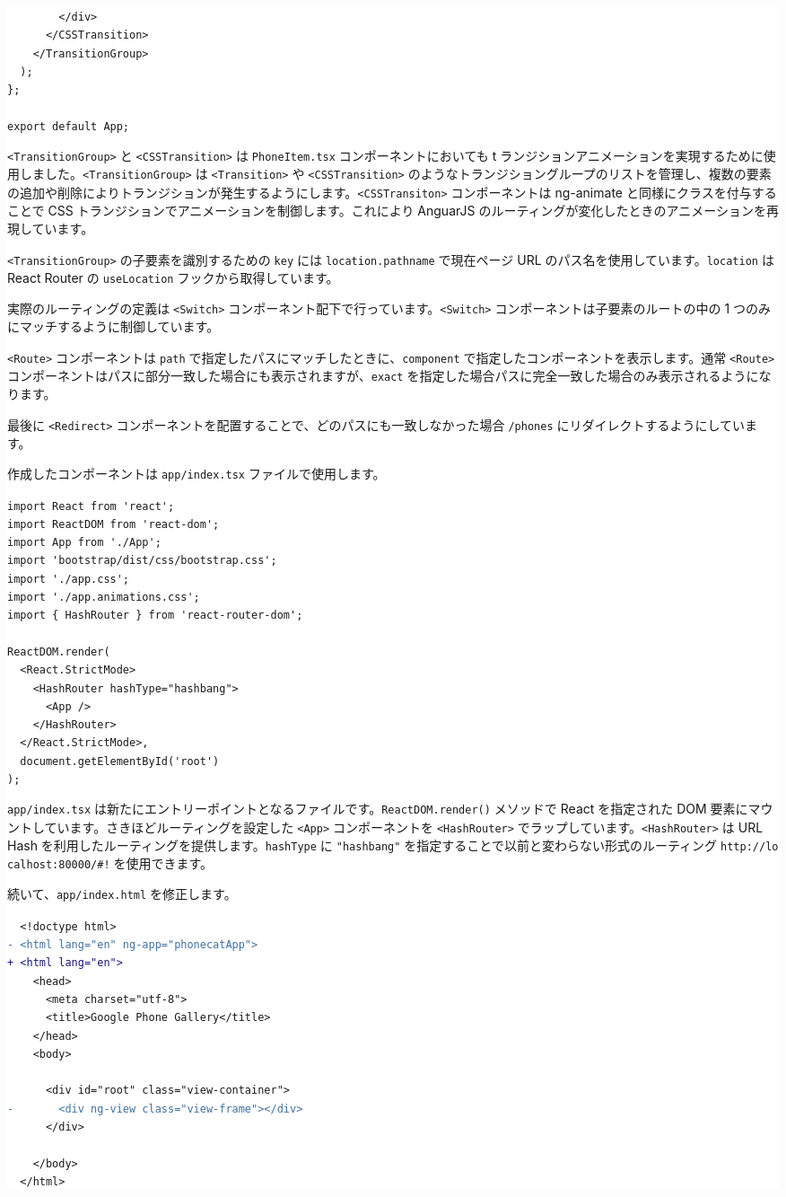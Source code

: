 ```tsx
        </div>
      </CSSTransition>
    </TransitionGroup>
  );
};

export default App;
```

`<TransitionGroup>` と `<CSSTransition>` は `PhoneItem.tsx` コンポーネントにおいても t ランジションアニメーションを実現するために使用しました。`<TransitionGroup>` は `<Transition>` や `<CSSTransition>` のようなトランジショングループのリストを管理し、複数の要素の追加や削除によりトランジションが発生するようにします。`<CSSTransiton>` コンポーネントは ng-animate と同様にクラスを付与することで CSS トランジションでアニメーションを制御します。これにより AnguarJS のルーティングが変化したときのアニメーションを再現しています。

`<TransitionGroup>` の子要素を識別するための `key` には `location.pathname` で現在ページ URL のパス名を使用しています。`location` は React Router の `useLocation` フックから取得しています。

実際のルーティングの定義は `<Switch>` コンポーネント配下で行っています。`<Switch>` コンポーネントは子要素のルートの中の 1 つのみにマッチするように制御しています。

`<Route>` コンポーネントは `path` で指定したパスにマッチしたときに、`component` で指定したコンポーネントを表示します。通常 `<Route>` コンポーネントはパスに部分一致した場合にも表示されますが、`exact` を指定した場合パスに完全一致した場合のみ表示されるようになります。

最後に `<Redirect>` コンポーネントを配置することで、どのパスにも一致しなかった場合 `/phones` にリダイレクトするようにしています。

作成したコンポーネントは `app/index.tsx` ファイルで使用します。

```tsx
import React from 'react';
import ReactDOM from 'react-dom';
import App from './App';
import 'bootstrap/dist/css/bootstrap.css';
import './app.css';
import './app.animations.css';
import { HashRouter } from 'react-router-dom';

ReactDOM.render(
  <React.StrictMode>
    <HashRouter hashType="hashbang">
      <App />
    </HashRouter>
  </React.StrictMode>,
  document.getElementById('root')
);
```

`app/index.tsx` は新たにエントリーポイントとなるファイルです。`ReactDOM.render()` メソッドで React を指定された DOM 要素にマウントしています。さきほどルーティングを設定した `<App>` コンポーネントを `<HashRouter>` でラップしています。`<HashRouter>` は URL Hash を利用したルーティングを提供します。`hashType` に `"hashbang"` を指定することで以前と変わらない形式のルーティング `http://localhost:80000/#!` を使用できます。

続いて、`app/index.html` を修正します。

```diff
  <!doctype html>
- <html lang="en" ng-app="phonecatApp">
+ <html lang="en">
    <head>
      <meta charset="utf-8">
      <title>Google Phone Gallery</title>
    </head>
    <body>

      <div id="root" class="view-container">
-       <div ng-view class="view-frame"></div>        
      </div>

    </body>
  </html>
```
